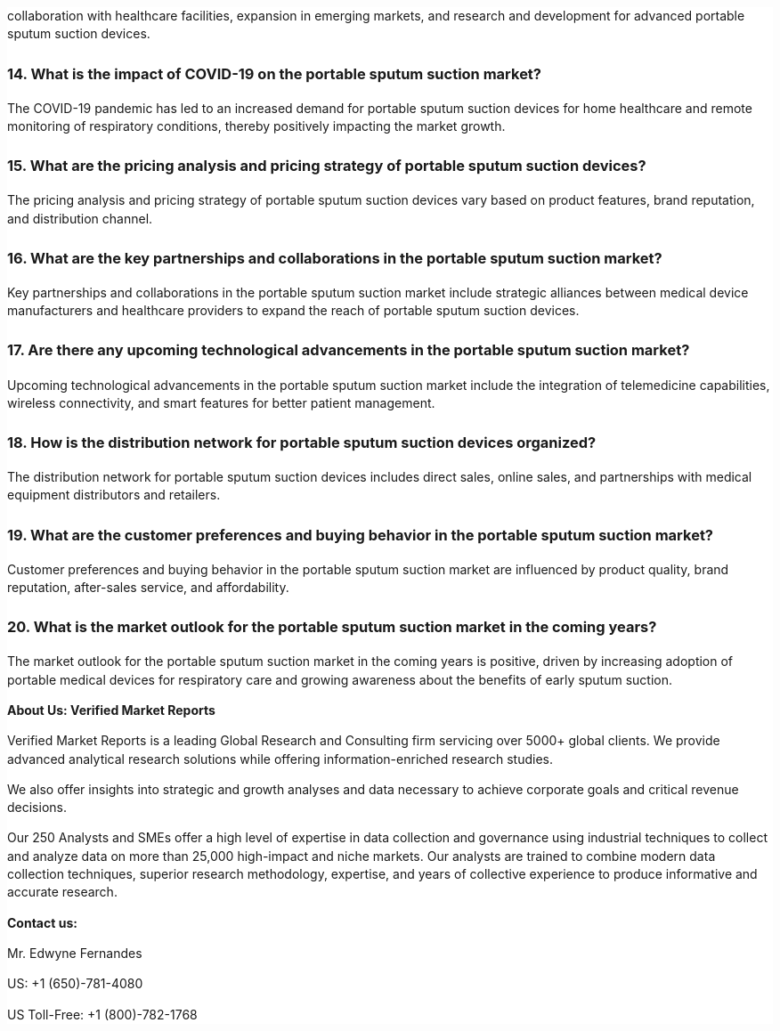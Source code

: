 collaboration with healthcare facilities, expansion in emerging markets, and research and development for advanced portable sputum suction devices.</p><h3>14. What is the impact of COVID-19 on the portable sputum suction market?</h3><p>The COVID-19 pandemic has led to an increased demand for portable sputum suction devices for home healthcare and remote monitoring of respiratory conditions, thereby positively impacting the market growth.</p><h3>15. What are the pricing analysis and pricing strategy of portable sputum suction devices?</h3><p>The pricing analysis and pricing strategy of portable sputum suction devices vary based on product features, brand reputation, and distribution channel.</p><h3>16. What are the key partnerships and collaborations in the portable sputum suction market?</h3><p>Key partnerships and collaborations in the portable sputum suction market include strategic alliances between medical device manufacturers and healthcare providers to expand the reach of portable sputum suction devices.</p><h3>17. Are there any upcoming technological advancements in the portable sputum suction market?</h3><p>Upcoming technological advancements in the portable sputum suction market include the integration of telemedicine capabilities, wireless connectivity, and smart features for better patient management.</p><h3>18. How is the distribution network for portable sputum suction devices organized?</h3><p>The distribution network for portable sputum suction devices includes direct sales, online sales, and partnerships with medical equipment distributors and retailers.</p><h3>19. What are the customer preferences and buying behavior in the portable sputum suction market?</h3><p>Customer preferences and buying behavior in the portable sputum suction market are influenced by product quality, brand reputation, after-sales service, and affordability.</p><h3>20. What is the market outlook for the portable sputum suction market in the coming years?</h3><p>The market outlook for the portable sputum suction market in the coming years is positive, driven by increasing adoption of portable medical devices for respiratory care and growing awareness about the benefits of early sputum suction.</p></body></html><p id="" class=""><strong>About Us: Verified Market Reports</strong></p><p id="" class="">Verified Market Reports is a leading Global Research and Consulting firm servicing over 5000+ global clients. We provide advanced analytical research solutions while offering information-enriched research studies.</p><p id="" class="">We also offer insights into strategic and growth analyses and data necessary to achieve corporate goals and critical revenue decisions.</p><p id="" class="">Our 250 Analysts and SMEs offer a high level of expertise in data collection and governance using industrial techniques to collect and analyze data on more than 25,000 high-impact and niche markets. Our analysts are trained to combine modern data collection techniques, superior research methodology, expertise, and years of collective experience to produce informative and accurate research.</p><p id="" class=""><strong>Contact us:</strong></p><p id="" class="">Mr. Edwyne Fernandes</p><p id="" class="">US: +1 (650)-781-4080</p><p id="" class="">US Toll-Free: +1 (800)-782-1768</p>
